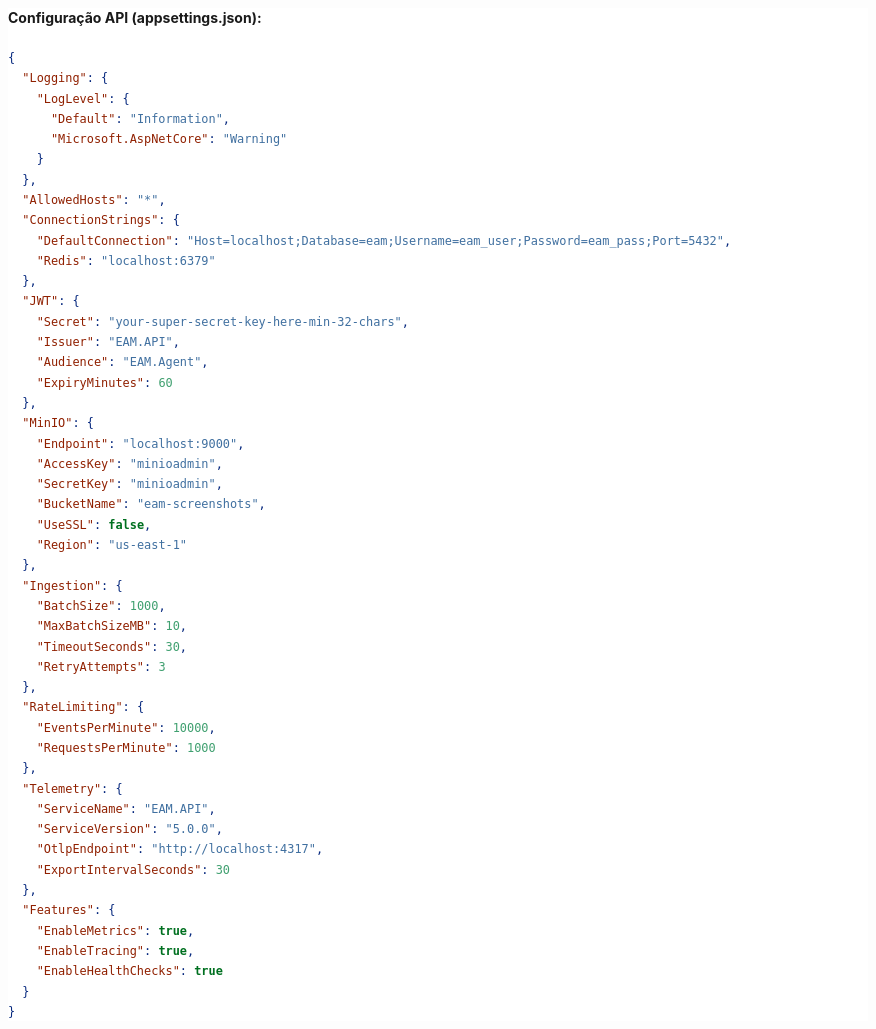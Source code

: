 #### Configuração API (appsettings.json):

```json
{
  "Logging": {
    "LogLevel": {
      "Default": "Information",
      "Microsoft.AspNetCore": "Warning"
    }
  },
  "AllowedHosts": "*",
  "ConnectionStrings": {
    "DefaultConnection": "Host=localhost;Database=eam;Username=eam_user;Password=eam_pass;Port=5432",
    "Redis": "localhost:6379"
  },
  "JWT": {
    "Secret": "your-super-secret-key-here-min-32-chars",
    "Issuer": "EAM.API",
    "Audience": "EAM.Agent",
    "ExpiryMinutes": 60
  },
  "MinIO": {
    "Endpoint": "localhost:9000",
    "AccessKey": "minioadmin",
    "SecretKey": "minioadmin",
    "BucketName": "eam-screenshots",
    "UseSSL": false,
    "Region": "us-east-1"
  },
  "Ingestion": {
    "BatchSize": 1000,
    "MaxBatchSizeMB": 10,
    "TimeoutSeconds": 30,
    "RetryAttempts": 3
  },
  "RateLimiting": {
    "EventsPerMinute": 10000,
    "RequestsPerMinute": 1000
  },
  "Telemetry": {
    "ServiceName": "EAM.API",
    "ServiceVersion": "5.0.0",
    "OtlpEndpoint": "http://localhost:4317",
    "ExportIntervalSeconds": 30
  },
  "Features": {
    "EnableMetrics": true,
    "EnableTracing": true,
    "EnableHealthChecks": true
  }
}
```
